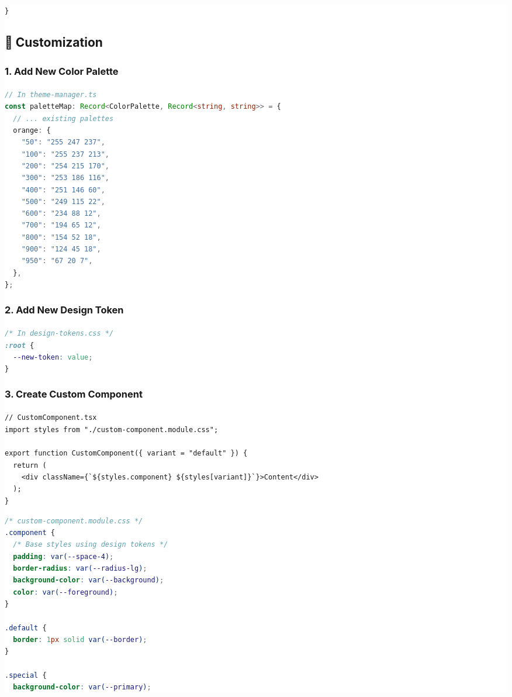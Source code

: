 ```css
}
```

## 🎨 Customization

### 1. Add New Color Palette

```typescript
// In theme-manager.ts
const paletteMap: Record<ColorPalette, Record<string, string>> = {
  // ... existing palettes
  orange: {
    "50": "255 247 237",
    "100": "255 237 213",
    "200": "254 215 170",
    "300": "253 186 116",
    "400": "251 146 60",
    "500": "249 115 22",
    "600": "234 88 12",
    "700": "194 65 12",
    "800": "154 52 18",
    "900": "124 45 18",
    "950": "67 20 7",
  },
};
```

### 2. Add New Design Token

```css
/* In design-tokens.css */
:root {
  --new-token: value;
}
```

### 3. Create Custom Component

```tsx
// CustomComponent.tsx
import styles from "./custom-component.module.css";

export function CustomComponent({ variant = "default" }) {
  return (
    <div className={`${styles.component} ${styles[variant]}`}>Content</div>
  );
}
```

```css
/* custom-component.module.css */
.component {
  /* Base styles using design tokens */
  padding: var(--space-4);
  border-radius: var(--radius-lg);
  background-color: var(--background);
  color: var(--foreground);
}

.default {
  border: 1px solid var(--border);
}

.special {
  background-color: var(--primary);
```